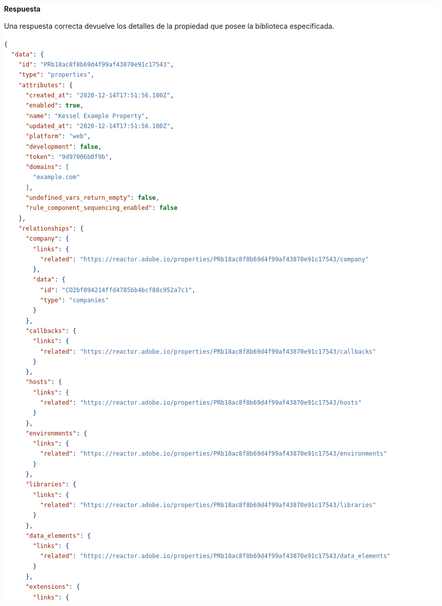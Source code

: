 **Respuesta**

Una respuesta correcta devuelve los detalles de la propiedad que posee la biblioteca especificada.

```json
{
  "data": {
    "id": "PRb18ac8f8b69d4f99af43870e91c17543",
    "type": "properties",
    "attributes": {
      "created_at": "2020-12-14T17:51:56.180Z",
      "enabled": true,
      "name": "Kessel Example Property",
      "updated_at": "2020-12-14T17:51:56.180Z",
      "platform": "web",
      "development": false,
      "token": "9d97006b0f9b",
      "domains": [
        "example.com"
      ],
      "undefined_vars_return_empty": false,
      "rule_component_sequencing_enabled": false
    },
    "relationships": {
      "company": {
        "links": {
          "related": "https://reactor.adobe.io/properties/PRb18ac8f8b69d4f99af43870e91c17543/company"
        },
        "data": {
          "id": "CO2bf094214ffd4785bb4bcf88c952a7c1",
          "type": "companies"
        }
      },
      "callbacks": {
        "links": {
          "related": "https://reactor.adobe.io/properties/PRb18ac8f8b69d4f99af43870e91c17543/callbacks"
        }
      },
      "hosts": {
        "links": {
          "related": "https://reactor.adobe.io/properties/PRb18ac8f8b69d4f99af43870e91c17543/hosts"
        }
      },
      "environments": {
        "links": {
          "related": "https://reactor.adobe.io/properties/PRb18ac8f8b69d4f99af43870e91c17543/environments"
        }
      },
      "libraries": {
        "links": {
          "related": "https://reactor.adobe.io/properties/PRb18ac8f8b69d4f99af43870e91c17543/libraries"
        }
      },
      "data_elements": {
        "links": {
          "related": "https://reactor.adobe.io/properties/PRb18ac8f8b69d4f99af43870e91c17543/data_elements"
        }
      },
      "extensions": {
        "links": {
```
